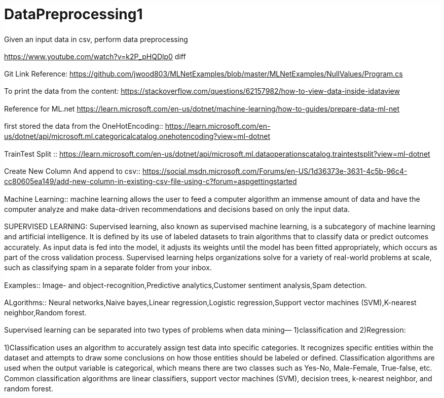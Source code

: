 # DataPreprocessing1
Given an input data in csv, perform data preprocessing

https://www.youtube.com/watch?v=k2P_pHQDlp0
diff

Git Link Reference:
https://github.com/jwood803/MLNetExamples/blob/master/MLNetExamples/NullValues/Program.cs

To print the data from the content:
https://stackoverflow.com/questions/62157982/how-to-view-data-inside-idataview

Reference for ML.net
https://learn.microsoft.com/en-us/dotnet/machine-learning/how-to-guides/prepare-data-ml-net

first stored the data from the 
OneHotEncoding::
https://learn.microsoft.com/en-us/dotnet/api/microsoft.ml.categoricalcatalog.onehotencoding?view=ml-dotnet

TrainTest Split ::
https://learn.microsoft.com/en-us/dotnet/api/microsoft.ml.dataoperationscatalog.traintestsplit?view=ml-dotnet

Create New Column And append to csv::
https://social.msdn.microsoft.com/Forums/en-US/1d36373e-3631-4c5b-96c4-cc80605ea149/add-new-column-in-existing-csv-file-using-c?forum=aspgettingstarted

Machine Learning::
machine learning allows the user to feed a computer algorithm an immense amount of data and have the computer analyze and make data-driven recommendations and decisions based on only the input data.

SUPERVISED LEARNING:
Supervised learning, also known as supervised machine learning, is a subcategory of machine learning and artificial intelligence.
It is defined by its use of labeled datasets to train algorithms that to classify data or predict outcomes accurately. 
As input data is fed into the model, it adjusts its weights until the model has been fitted appropriately, 
which occurs as part of the cross validation process. Supervised learning helps organizations solve for a variety of real-world 
problems at scale, such as classifying spam in a separate folder from your inbox.

Examples:: Image- and object-recognition,Predictive analytics,Customer sentiment analysis,Spam detection.

ALgorithms:: Neural networks,Naive bayes,Linear regression,Logistic regression,Support vector machines (SVM),K-nearest neighbor,Random forest.

Supervised learning can be separated into two types of problems when data mining—
1)classification and 
2)Regression:

1)Classification uses an algorithm to accurately assign test data into specific categories.
It recognizes specific entities within the dataset and attempts to draw some conclusions 
on how those entities should be labeled or defined.
Classification algorithms are used when the output variable is categorical, which means there are 
two classes such as Yes-No, Male-Female, True-false, etc.
Common classification algorithms are linear classifiers, support vector machines (SVM),
decision trees, k-nearest neighbor, and random forest.

